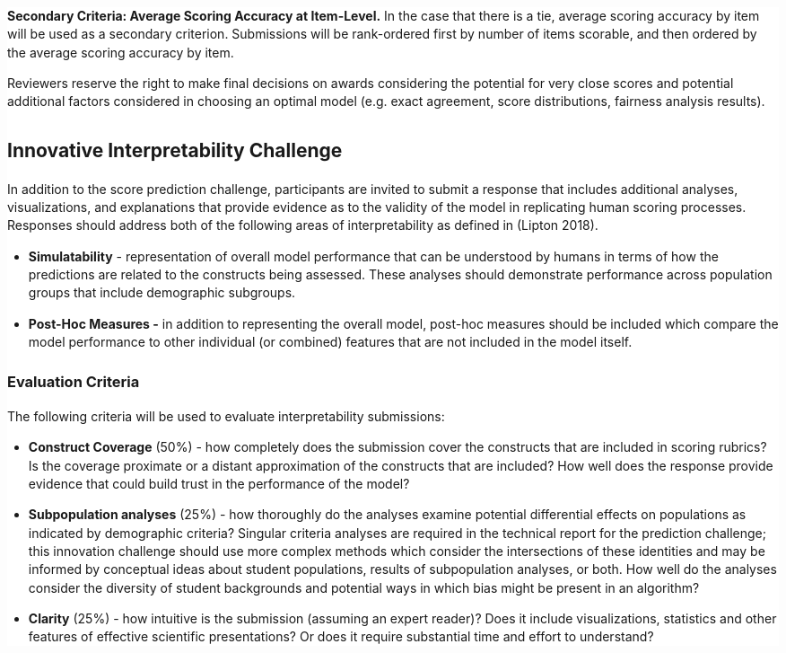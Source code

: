 **Secondary Criteria: Average Scoring Accuracy at Item-Level.** In the
case that there is a tie, average scoring accuracy by item will be used
as a secondary criterion. Submissions will be rank-ordered first by
number of items scorable, and then ordered by the average scoring
accuracy by item.

Reviewers reserve the right to make final decisions on awards
considering the potential for very close scores and potential additional
factors considered in choosing an optimal model (e.g. exact agreement,
score distributions, fairness analysis results).

## Innovative Interpretability Challenge

In addition to the score prediction challenge, participants are invited
to submit a response that includes additional analyses, visualizations,
and explanations that provide evidence as to the validity of the model
in replicating human scoring processes. Responses should address both of
the following areas of interpretability as defined in (Lipton 2018).

-   **Simulatability** - representation of overall model performance
    that can be understood by humans in terms of how the predictions are
    related to the constructs being assessed. These analyses should
    demonstrate performance across population groups that include
    demographic subgroups.

-   **Post-Hoc Measures -** in addition to representing the overall
    model, post-hoc measures should be included which compare the model
    performance to other individual (or combined) features that are not
    included in the model itself.

### Evaluation Criteria

The following criteria will be used to evaluate interpretability
submissions:

-   **Construct Coverage** (50%) - how completely does the submission
    cover the constructs that are included in scoring rubrics? Is the
    coverage proximate or a distant approximation of the constructs that
    are included? How well does the response provide evidence that could
    build trust in the performance of the model?

-   **Subpopulation analyses** (25%) - how thoroughly do the analyses
    examine potential differential effects on populations as indicated
    by demographic criteria? Singular criteria analyses are required in
    the technical report for the prediction challenge; this innovation
    challenge should use more complex methods which consider the
    intersections of these identities and may be informed by conceptual
    ideas about student populations, results of subpopulation analyses,
    or both. How well do the analyses consider the diversity of student
    backgrounds and potential ways in which bias might be present in an
    algorithm?

-   **Clarity** (25%) - how intuitive is the submission (assuming an
    expert reader)? Does it include visualizations, statistics and other
    features of effective scientific presentations? Or does it require
    substantial time and effort to understand?
